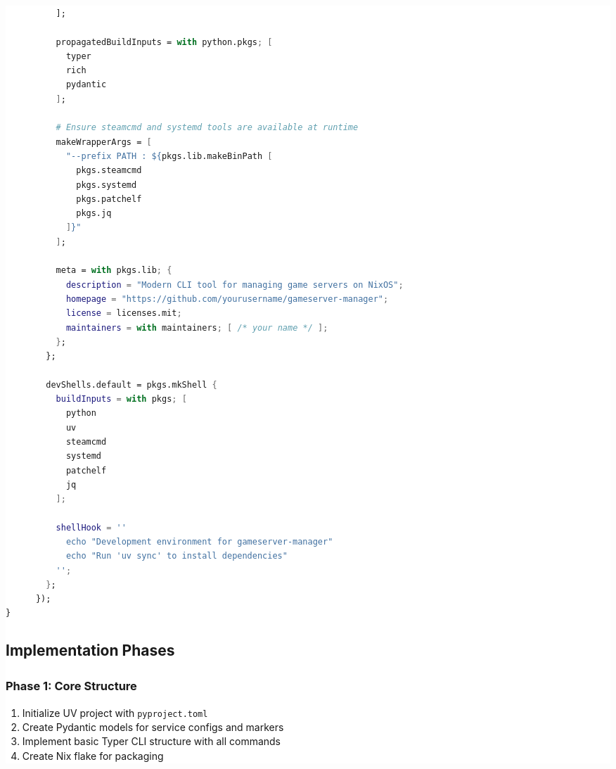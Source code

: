 ```nix
          ];
          
          propagatedBuildInputs = with python.pkgs; [
            typer
            rich
            pydantic
          ];

          # Ensure steamcmd and systemd tools are available at runtime
          makeWrapperArgs = [
            "--prefix PATH : ${pkgs.lib.makeBinPath [ 
              pkgs.steamcmd 
              pkgs.systemd 
              pkgs.patchelf
              pkgs.jq
            ]}"
          ];

          meta = with pkgs.lib; {
            description = "Modern CLI tool for managing game servers on NixOS";
            homepage = "https://github.com/yourusername/gameserver-manager";
            license = licenses.mit;
            maintainers = with maintainers; [ /* your name */ ];
          };
        };

        devShells.default = pkgs.mkShell {
          buildInputs = with pkgs; [
            python
            uv
            steamcmd
            systemd
            patchelf
            jq
          ];
          
          shellHook = ''
            echo "Development environment for gameserver-manager"
            echo "Run 'uv sync' to install dependencies"
          '';
        };
      });
}
```

## Implementation Phases

### Phase 1: Core Structure
1. Initialize UV project with `pyproject.toml`
2. Create Pydantic models for service configs and markers
3. Implement basic Typer CLI structure with all commands
4. Create Nix flake for packaging
